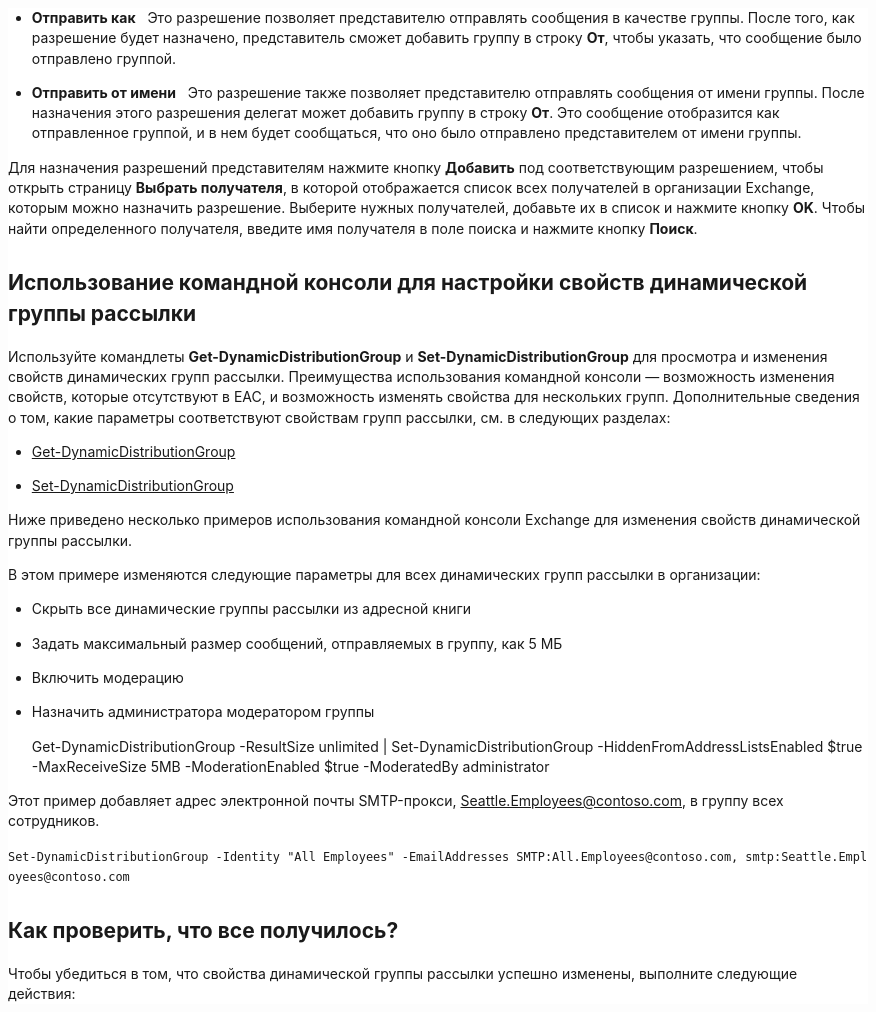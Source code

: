   - **Отправить как**   Это разрешение позволяет представителю отправлять сообщения в качестве группы. После того, как разрешение будет назначено, представитель сможет добавить группу в строку **От**, чтобы указать, что сообщение было отправлено группой.

  - **Отправить от имени**   Это разрешение также позволяет представителю отправлять сообщения от имени группы. После назначения этого разрешения делегат может добавить группу в строку **От**. Это сообщение отобразится как отправленное группой, и в нем будет сообщаться, что оно было отправлено представителем от имени группы.

Для назначения разрешений представителям нажмите кнопку **Добавить** под соответствующим разрешением, чтобы открыть страницу **Выбрать получателя**, в которой отображается список всех получателей в организации Exchange, которым можно назначить разрешение. Выберите нужных получателей, добавьте их в список и нажмите кнопку **OK**. Чтобы найти определенного получателя, введите имя получателя в поле поиска и нажмите кнопку **Поиск**.

## Использование командной консоли для настройки свойств динамической группы рассылки

Используйте командлеты **Get-DynamicDistributionGroup** и **Set-DynamicDistributionGroup** для просмотра и изменения свойств динамических групп рассылки. Преимущества использования командной консоли — возможность изменения свойств, которые отсутствуют в EAC, и возможность изменять свойства для нескольких групп. Дополнительные сведения о том, какие параметры соответствуют свойствам групп рассылки, см. в следующих разделах:

  - [Get-DynamicDistributionGroup](https://technet.microsoft.com/ru-ru/library/bb124762\(v=exchg.150\))

  - [Set-DynamicDistributionGroup](https://technet.microsoft.com/ru-ru/library/bb123796\(v=exchg.150\))

Ниже приведено несколько примеров использования командной консоли Exchange для изменения свойств динамической группы рассылки.

В этом примере изменяются следующие параметры для всех динамических групп рассылки в организации:

  - Скрыть все динамические группы рассылки из адресной книги

  - Задать максимальный размер сообщений, отправляемых в группу, как 5 МБ

  - Включить модерацию

  - Назначить администратора модератором группы



    Get-DynamicDistributionGroup -ResultSize unlimited | Set-DynamicDistributionGroup -HiddenFromAddressListsEnabled $true -MaxReceiveSize 5MB -ModerationEnabled $true -ModeratedBy administrator

Этот пример добавляет адрес электронной почты SMTP-прокси, Seattle.Employees@contoso.com, в группу всех сотрудников.

    Set-DynamicDistributionGroup -Identity "All Employees" -EmailAddresses SMTP:All.Employees@contoso.com, smtp:Seattle.Employees@contoso.com

## Как проверить, что все получилось?

Чтобы убедиться в том, что свойства динамической группы рассылки успешно изменены, выполните следующие действия:
